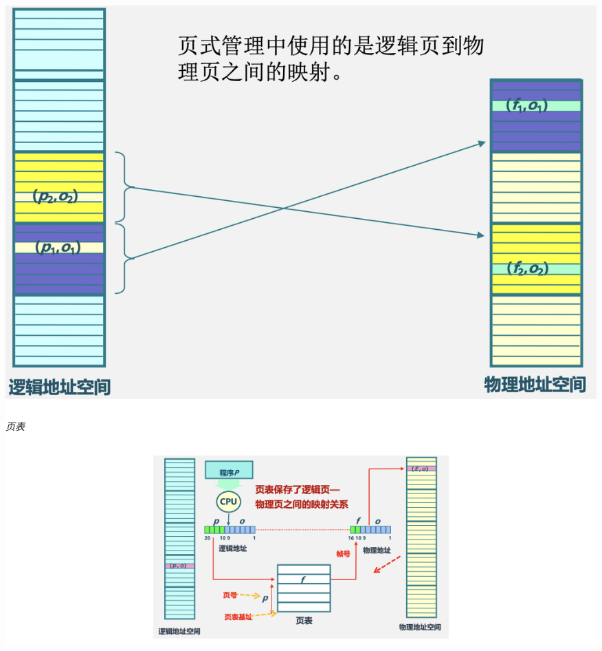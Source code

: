 <img src="%E9%A1%B5%E5%BC%8F%E7%AE%A1%E7%90%86%E4%B8%AD%E4%BD%BF%E7%94%A8%E7%9A%84%E6%98%AF%E9%80%BB%E8%BE%91%E9%A1%B5%E5%88%B0%E7%89%A9.png" alt="Alt text" style="margin-top: 0; margin-bottom: 10px;" align="center">
</div>

###### 页表

<div style=" margin: 0 auto; max-width: 50%;">
<img src="%E7%89%A9%E7%90%86%E9%A1%B5%E4%B9%8B%E9%97%B4%E7%9A%84%E6%98%A0%E5%B0%84%E5%85%B3%E7%B3%BB.png" alt="Alt text" style="margin-top: 0; margin-bottom: 10px;" align="center">
</div>
